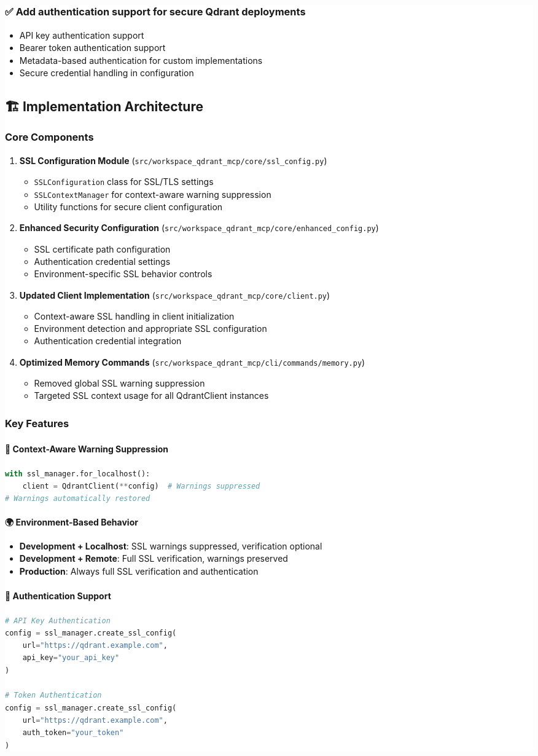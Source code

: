 ### ✅ Add authentication support for secure Qdrant deployments
- API key authentication support
- Bearer token authentication support
- Metadata-based authentication for custom implementations
- Secure credential handling in configuration

## 🏗️ Implementation Architecture

### Core Components

1. **SSL Configuration Module** (`src/workspace_qdrant_mcp/core/ssl_config.py`)
   - `SSLConfiguration` class for SSL/TLS settings
   - `SSLContextManager` for context-aware warning suppression
   - Utility functions for secure client configuration

2. **Enhanced Security Configuration** (`src/workspace_qdrant_mcp/core/enhanced_config.py`)
   - SSL certificate path configuration
   - Authentication credential settings
   - Environment-specific SSL behavior controls

3. **Updated Client Implementation** (`src/workspace_qdrant_mcp/core/client.py`)
   - Context-aware SSL handling in client initialization
   - Environment detection and appropriate SSL configuration
   - Authentication credential integration

4. **Optimized Memory Commands** (`src/workspace_qdrant_mcp/cli/commands/memory.py`)
   - Removed global SSL warning suppression
   - Targeted SSL context usage for all QdrantClient instances

### Key Features

#### 🎯 Context-Aware Warning Suppression
```python
with ssl_manager.for_localhost():
    client = QdrantClient(**config)  # Warnings suppressed
# Warnings automatically restored
```

#### 🌍 Environment-Based Behavior
- **Development + Localhost**: SSL warnings suppressed, verification optional
- **Development + Remote**: Full SSL verification, warnings preserved
- **Production**: Always full SSL verification and authentication

#### 🔐 Authentication Support
```python
# API Key Authentication
config = ssl_manager.create_ssl_config(
    url="https://qdrant.example.com",
    api_key="your_api_key"
)

# Token Authentication  
config = ssl_manager.create_ssl_config(
    url="https://qdrant.example.com",
    auth_token="your_token"
)
```
